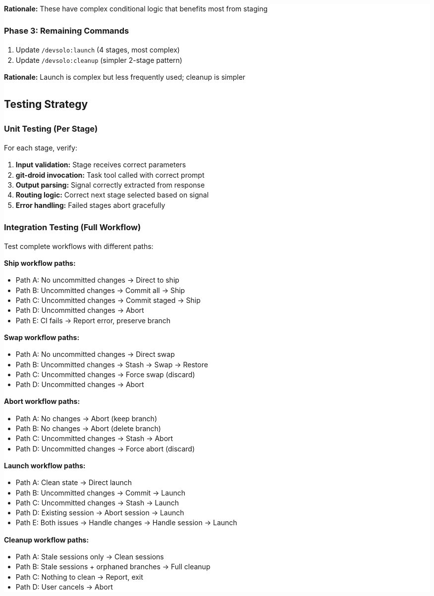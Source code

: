 **Rationale:** These have complex conditional logic that benefits most from staging

### Phase 3: Remaining Commands
1. Update `/devsolo:launch` (4 stages, most complex)
2. Update `/devsolo:cleanup` (simpler 2-stage pattern)

**Rationale:** Launch is complex but less frequently used; cleanup is simpler

## Testing Strategy

### Unit Testing (Per Stage)

For each stage, verify:
1. **Input validation:** Stage receives correct parameters
2. **git-droid invocation:** Task tool called with correct prompt
3. **Output parsing:** Signal correctly extracted from response
4. **Routing logic:** Correct next stage selected based on signal
5. **Error handling:** Failed stages abort gracefully

### Integration Testing (Full Workflow)

Test complete workflows with different paths:

**Ship workflow paths:**
- Path A: No uncommitted changes → Direct to ship
- Path B: Uncommitted changes → Commit all → Ship
- Path C: Uncommitted changes → Commit staged → Ship
- Path D: Uncommitted changes → Abort
- Path E: CI fails → Report error, preserve branch

**Swap workflow paths:**
- Path A: No uncommitted changes → Direct swap
- Path B: Uncommitted changes → Stash → Swap → Restore
- Path C: Uncommitted changes → Force swap (discard)
- Path D: Uncommitted changes → Abort

**Abort workflow paths:**
- Path A: No changes → Abort (keep branch)
- Path B: No changes → Abort (delete branch)
- Path C: Uncommitted changes → Stash → Abort
- Path D: Uncommitted changes → Force abort (discard)

**Launch workflow paths:**
- Path A: Clean state → Direct launch
- Path B: Uncommitted changes → Commit → Launch
- Path C: Uncommitted changes → Stash → Launch
- Path D: Existing session → Abort session → Launch
- Path E: Both issues → Handle changes → Handle session → Launch

**Cleanup workflow paths:**
- Path A: Stale sessions only → Clean sessions
- Path B: Stale sessions + orphaned branches → Full cleanup
- Path C: Nothing to clean → Report, exit
- Path D: User cancels → Abort
